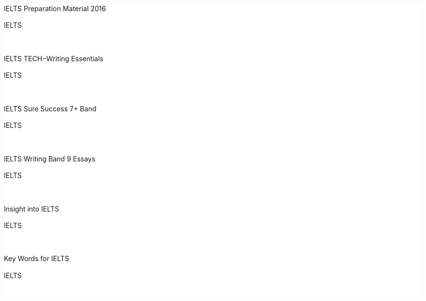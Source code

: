 <p>IELTS Preparation Material 2016
</p>
<p>IELTS
</p>
<p><a href="https://github.com/manjunath5496/TOEFL-IELTS-Study-Material/blob/master/IELTS6.pdf" target="_blank" class="demo"> <i class="fa fa-download" aria-hidden="true"></i> </a> 
</p>
</br> 
 
<p>IELTS TECH&minus;Writing Essentials
</p>
<p>IELTS
</p>
<p><a href="https://github.com/manjunath5496/TOEFL-IELTS-Study-Material/blob/master/IELTS8.pdf" target="_blank" class="demo"> <i class="fa fa-download" aria-hidden="true"></i> </a> 
</p>
</br> 
 
<p>IELTS Sure Success 7+ Band 
</p>
<p>IELTS
</p>
<p><a href="https://github.com/manjunath5496/TOEFL-IELTS-Study-Material/blob/master/IELTS9.pdf" target="_blank" class="demo"> <i class="fa fa-download" aria-hidden="true"></i> </a> 
</p>
</br> 
 
<p>IELTS Writing Band 9 Essays 
</p>
<p>IELTS
</p>
<p><a href="https://github.com/manjunath5496/TOEFL-IELTS-Study-Material/blob/master/IELTS10.pdf" target="_blank" class="demo"> <i class="fa fa-download" aria-hidden="true"></i> </a> 
</p>
</br> 
 
<p>Insight into IELTS 
</p>
<p>IELTS
</p>
<p><a href="https://github.com/manjunath5496/TOEFL-IELTS-Study-Material/blob/master/IELTS11.pdf" target="_blank" class="demo"> <i class="fa fa-download" aria-hidden="true"></i> </a> 
</p>
</br> 
 
<p>Key Words for IELTS 
</p>
<p>IELTS
</p>
<p><a href="https://github.com/manjunath5496/TOEFL-IELTS-Study-Material/blob/master/IELTS12.pdf" target="_blank" class="demo"> <i class="fa fa-download" aria-hidden="true"></i> </a> 
</p>
</br> 
 
